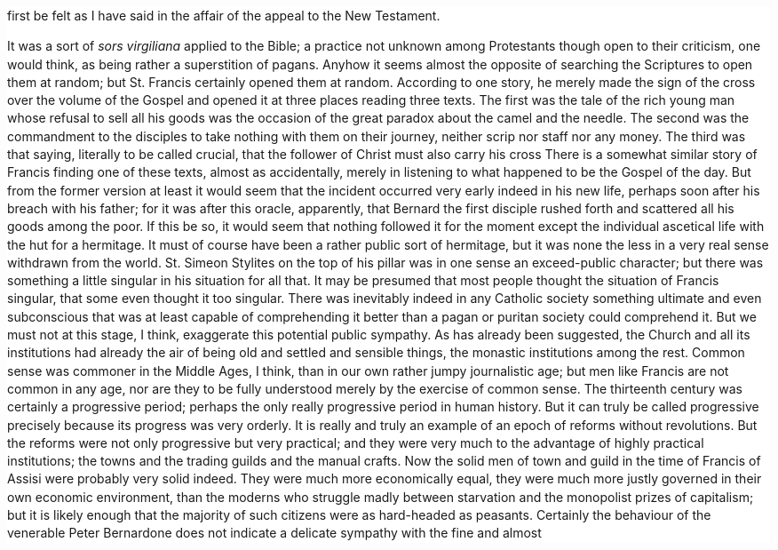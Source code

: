 first be felt as I have said in the affair of the appeal to
the New Testament.

It was a sort of *sors virgiliana* applied to the Bible; a
practice not unknown among Protestants though open to their
criticism, one would think, as being rather a superstition
of pagans. Anyhow it seems almost the opposite of searching
the Scriptures to open them at random; but St. Francis
certainly opened them at random. According to one story, he
merely made the sign of the cross over the volume of the
Gospel and opened it at three places reading three texts.
The first was the tale of the rich young man whose refusal
to sell all his goods was the occasion of the great paradox
about the camel and the needle. The second was the
commandment to the disciples to take nothing with them on
their journey, neither scrip nor staff nor any money. The
third was that saying, literally to be called crucial, that
the follower of Christ must also carry his cross There is a
somewhat similar story of Francis finding one of these
texts, almost as accidentally, merely in listening to what
happened to be the Gospel of the day. But from the former
version at least it would seem that the incident occurred
very early indeed in his new life, perhaps soon after his
breach with his father; for it was after this oracle,
apparently, that Bernard the first disciple rushed forth and
scattered all his goods among the poor. If this be so, it
would seem that nothing followed it for the moment except
the individual ascetical life with the hut for a hermitage.
It must of course have been a rather public sort of
hermitage, but it was none the less in a very real sense
withdrawn from the world. St. Simeon Stylites on the top of
his pillar was in one sense an exceed-public character; but
there was something a little singular in his situation for
all that. It may be presumed that most people thought the
situation of Francis singular, that some even thought it too
singular. There was inevitably indeed in any Catholic
society something ultimate and even subconscious that was at
least capable of comprehending it better than a pagan or
puritan society could comprehend it. But we must not at this
stage, I think, exaggerate this potential public sympathy.
As has already been suggested, the Church and all its
institutions had already the air of being old and settled
and sensible things, the monastic institutions among the
rest. Common sense was commoner in the Middle Ages, I think,
than in our own rather jumpy journalistic age; but men like
Francis are not common in any age, nor are they to be fully
understood merely by the exercise of common sense. The
thirteenth century was certainly a progressive period;
perhaps the only really progressive period in human history.
But it can truly be called progressive precisely because its
progress was very orderly. It is really and truly an example
of an epoch of reforms without revolutions. But the reforms
were not only progressive but very practical; and they were
very much to the advantage of highly practical institutions;
the towns and the trading guilds and the manual crafts. Now
the solid men of town and guild in the time of Francis of
Assisi were probably very solid indeed. They were much more
economically equal, they were much more justly governed in
their own economic environment, than the moderns who
struggle madly between starvation and the monopolist prizes
of capitalism; but it is likely enough that the majority of
such citizens were as hard-headed as peasants. Certainly the
behaviour of the venerable Peter Bernardone does not
indicate a delicate sympathy with the fine and almost